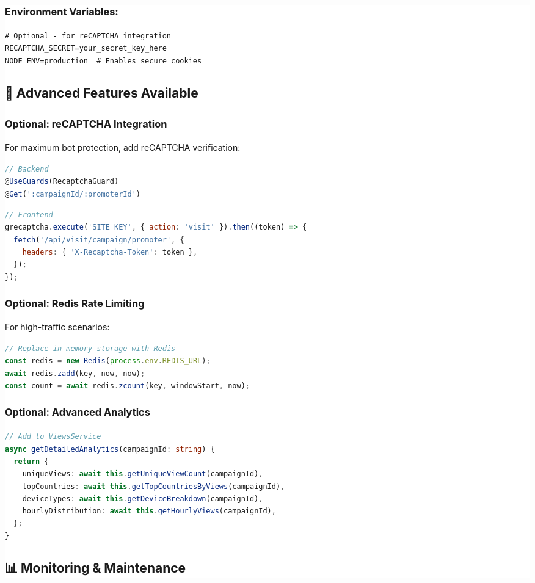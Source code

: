 ### Environment Variables:

```env
# Optional - for reCAPTCHA integration
RECAPTCHA_SECRET=your_secret_key_here
NODE_ENV=production  # Enables secure cookies
```

## 🚀 Advanced Features Available

### Optional: reCAPTCHA Integration

For maximum bot protection, add reCAPTCHA verification:

```typescript
// Backend
@UseGuards(RecaptchaGuard)
@Get(':campaignId/:promoterId')
```

```javascript
// Frontend
grecaptcha.execute('SITE_KEY', { action: 'visit' }).then((token) => {
  fetch('/api/visit/campaign/promoter', {
    headers: { 'X-Recaptcha-Token': token },
  });
});
```

### Optional: Redis Rate Limiting

For high-traffic scenarios:

```typescript
// Replace in-memory storage with Redis
const redis = new Redis(process.env.REDIS_URL);
await redis.zadd(key, now, now);
const count = await redis.zcount(key, windowStart, now);
```

### Optional: Advanced Analytics

```typescript
// Add to ViewsService
async getDetailedAnalytics(campaignId: string) {
  return {
    uniqueViews: await this.getUniqueViewCount(campaignId),
    topCountries: await this.getTopCountriesByViews(campaignId),
    deviceTypes: await this.getDeviceBreakdown(campaignId),
    hourlyDistribution: await this.getHourlyViews(campaignId),
  };
}
```

## 📊 Monitoring & Maintenance
